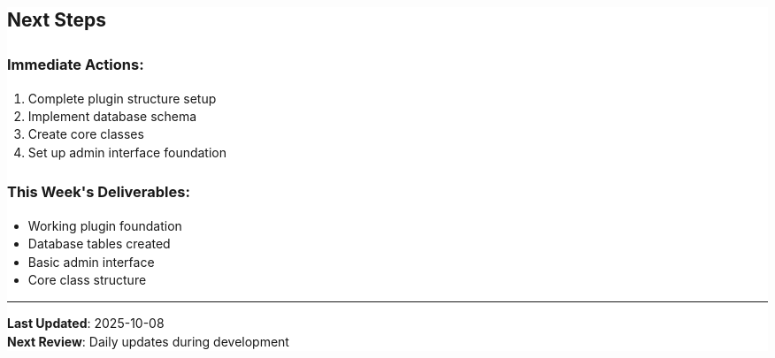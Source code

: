 ## Next Steps

### Immediate Actions:
1. Complete plugin structure setup
2. Implement database schema
3. Create core classes
4. Set up admin interface foundation

### This Week's Deliverables:
- Working plugin foundation
- Database tables created
- Basic admin interface
- Core class structure

---

**Last Updated**: 2025-10-08  
**Next Review**: Daily updates during development

